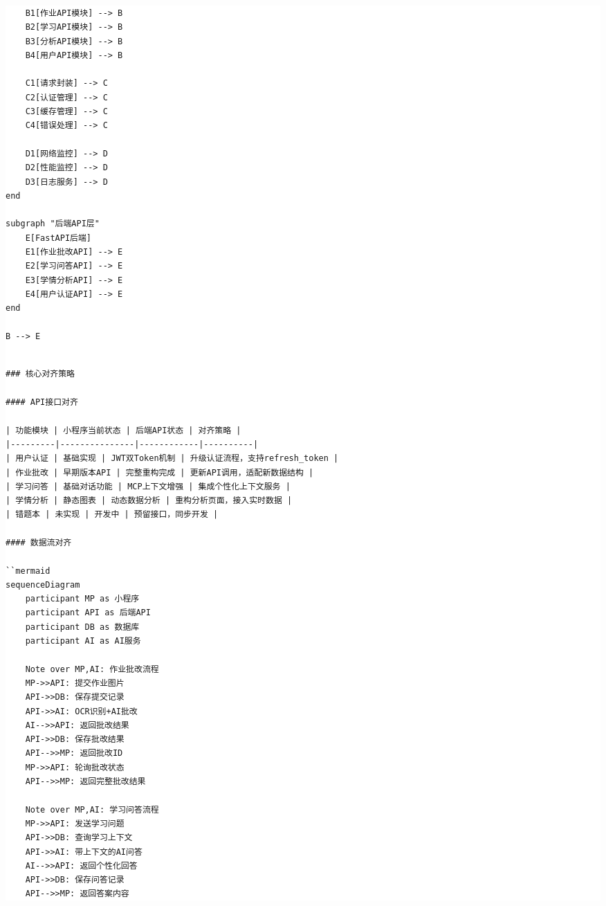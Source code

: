         B1[作业API模块] --> B
        B2[学习API模块] --> B
        B3[分析API模块] --> B
        B4[用户API模块] --> B

        C1[请求封装] --> C
        C2[认证管理] --> C
        C3[缓存管理] --> C
        C4[错误处理] --> C

        D1[网络监控] --> D
        D2[性能监控] --> D
        D3[日志服务] --> D
    end

    subgraph "后端API层"
        E[FastAPI后端]
        E1[作业批改API] --> E
        E2[学习问答API] --> E
        E3[学情分析API] --> E
        E4[用户认证API] --> E
    end

    B --> E

```

### 核心对齐策略

#### API接口对齐

| 功能模块 | 小程序当前状态 | 后端API状态 | 对齐策略 |
|---------|---------------|------------|----------|
| 用户认证 | 基础实现 | JWT双Token机制 | 升级认证流程，支持refresh_token |
| 作业批改 | 早期版本API | 完整重构完成 | 更新API调用，适配新数据结构 |
| 学习问答 | 基础对话功能 | MCP上下文增强 | 集成个性化上下文服务 |
| 学情分析 | 静态图表 | 动态数据分析 | 重构分析页面，接入实时数据 |
| 错题本 | 未实现 | 开发中 | 预留接口，同步开发 |

#### 数据流对齐

``mermaid
sequenceDiagram
    participant MP as 小程序
    participant API as 后端API
    participant DB as 数据库
    participant AI as AI服务

    Note over MP,AI: 作业批改流程
    MP->>API: 提交作业图片
    API->>DB: 保存提交记录
    API->>AI: OCR识别+AI批改
    AI-->>API: 返回批改结果
    API->>DB: 保存批改结果
    API-->>MP: 返回批改ID
    MP->>API: 轮询批改状态
    API-->>MP: 返回完整批改结果

    Note over MP,AI: 学习问答流程
    MP->>API: 发送学习问题
    API->>DB: 查询学习上下文
    API->>AI: 带上下文的AI问答
    AI-->>API: 返回个性化回答
    API->>DB: 保存问答记录
    API-->>MP: 返回答案内容
```
